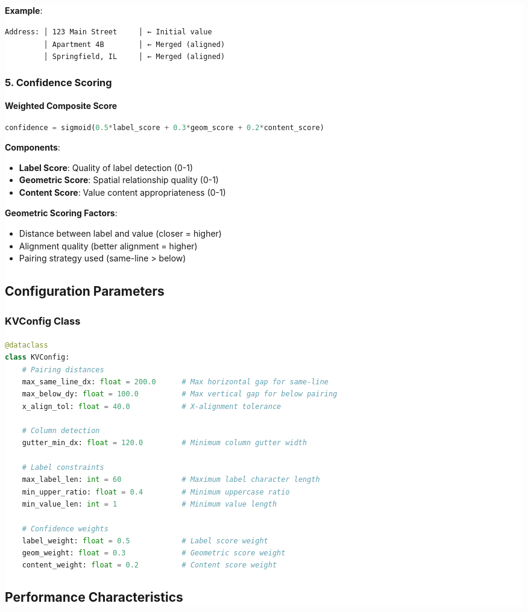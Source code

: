 **Example**:
```
Address: │ 123 Main Street     │ ← Initial value
         │ Apartment 4B        │ ← Merged (aligned)
         │ Springfield, IL     │ ← Merged (aligned)
```

### 5. Confidence Scoring

**Weighted Composite Score**

```python
confidence = sigmoid(0.5*label_score + 0.3*geom_score + 0.2*content_score)
```

**Components**:
- **Label Score**: Quality of label detection (0-1)
- **Geometric Score**: Spatial relationship quality (0-1)
- **Content Score**: Value content appropriateness (0-1)

**Geometric Scoring Factors**:
- Distance between label and value (closer = higher)
- Alignment quality (better alignment = higher)
- Pairing strategy used (same-line > below)

## Configuration Parameters

### KVConfig Class

```python
@dataclass
class KVConfig:
    # Pairing distances
    max_same_line_dx: float = 200.0      # Max horizontal gap for same-line
    max_below_dy: float = 100.0          # Max vertical gap for below pairing
    x_align_tol: float = 40.0            # X-alignment tolerance
    
    # Column detection  
    gutter_min_dx: float = 120.0         # Minimum column gutter width
    
    # Label constraints
    max_label_len: int = 60              # Maximum label character length
    min_upper_ratio: float = 0.4         # Minimum uppercase ratio
    min_value_len: int = 1               # Minimum value length
    
    # Confidence weights
    label_weight: float = 0.5            # Label score weight
    geom_weight: float = 0.3             # Geometric score weight  
    content_weight: float = 0.2          # Content score weight
```

## Performance Characteristics
